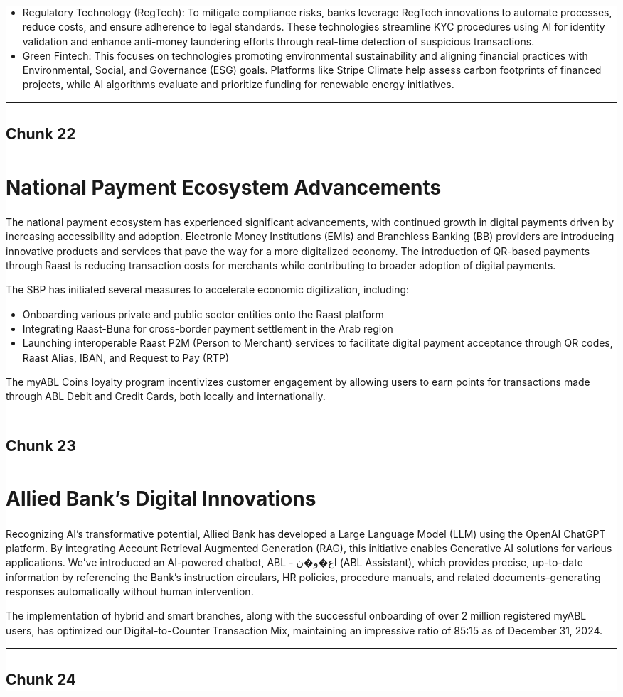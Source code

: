- Regulatory Technology (RegTech): To mitigate compliance risks, banks leverage RegTech innovations to automate processes, reduce costs, and ensure adherence to legal standards. These technologies streamline KYC procedures using AI for identity validation and enhance anti-money laundering efforts through real-time detection of suspicious transactions.
- Green Fintech: This focuses on technologies promoting environmental sustainability and aligning financial practices with Environmental, Social, and Governance (ESG) goals. Platforms like Stripe Climate help assess carbon footprints of financed projects, while AI algorithms evaluate and prioritize funding for renewable energy initiatives.

---

## Chunk 22

# National Payment Ecosystem Advancements

The national payment ecosystem has experienced significant advancements, with continued growth in digital payments driven by increasing accessibility and adoption. Electronic Money Institutions (EMIs) and Branchless Banking (BB) providers are introducing innovative products and services that pave the way for a more digitalized economy. The introduction of QR-based payments through Raast is reducing transaction costs for merchants while contributing to broader adoption of digital payments.

The SBP has initiated several measures to accelerate economic digitization, including:

- Onboarding various private and public sector entities onto the Raast platform
- Integrating Raast-Buna for cross-border payment settlement in the Arab region
- Launching interoperable Raast P2M (Person to Merchant) services to facilitate digital payment acceptance through QR codes, Raast Alias, IBAN, and Request to Pay (RTP)

The myABL Coins loyalty program incentivizes customer engagement by allowing users to earn points for transactions made through ABL Debit and Credit Cards, both locally and internationally.

---

## Chunk 23

# Allied Bank’s Digital Innovations

Recognizing AI’s transformative potential, Allied Bank has developed a Large Language Model (LLM) using the OpenAI ChatGPT platform. By integrating Account Retrieval Augmented Generation (RAG), this initiative enables Generative AI solutions for various applications. We’ve introduced an AI-powered chatbot, ABL - اع�و�ن (ABL Assistant), which provides precise, up-to-date information by referencing the Bank’s instruction circulars, HR policies, procedure manuals, and related documents–generating responses automatically without human intervention.

The implementation of hybrid and smart branches, along with the successful onboarding of over 2 million registered myABL users, has optimized our Digital-to-Counter Transaction Mix, maintaining an impressive ratio of 85:15 as of December 31, 2024.

---

## Chunk 24
